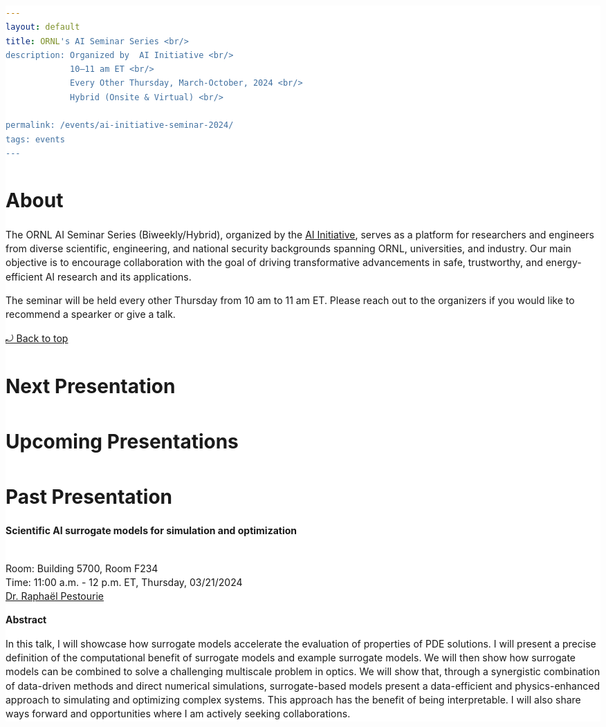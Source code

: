 ```yaml
---
layout: default
title: ORNL's AI Seminar Series <br/> 
description: Organized by  AI Initiative <br/>
             10–11 am ET <br/> 
             Every Other Thursday, March-October, 2024 <br/> 
             Hybrid (Onsite & Virtual) <br/>
             
permalink: /events/ai-initiative-seminar-2024/
tags: events
---
```


# About

The ORNL AI Seminar Series (Biweekly/Hybrid), organized by the [AI Initiative](https://www.ornl.gov/ai-initiative), serves as a platform for researchers and engineers from diverse scientific, engineering, and national security backgrounds spanning ORNL, universities, and industry.
Our main objective is to encourage collaboration with the goal of driving transformative advancements in safe, trustworthy, and energy-efficient AI research and its applications.

The seminar will be held every other Thursday from 10 am to 11 am ET.
Please reach out to the organizers if you would like to recommend a spearker or give a talk.

<a href="#top"> &#10558; Back to top</a>

# Next Presentation

# Upcoming Presentations

# Past Presentation

**Scientific AI surrogate models for simulation and optimization**

<br>Room: Building 5700, Room F234
<br> Time: 11:00 a.m. - 12 p.m. ET, Thursday, 03/21/2024
<br>[Dr. Raphaël Pestourie](https://cse.gatech.edu/people/raphael-pestourie)

**Abstract**

In this talk, I will showcase how surrogate models accelerate the evaluation of properties of PDE solutions.
I will present a precise definition of the computational benefit of surrogate models and example surrogate models.
We will then show how surrogate models can be combined to solve a challenging multiscale problem in optics.
We will show that, through a synergistic combination of data-driven methods and direct numerical simulations, surrogate-based models present a data-efficient and physics-enhanced approach to simulating and optimizing complex systems.
This approach has the benefit of being interpretable.
I will also share ways forward and opportunities where I am actively seeking collaborations.

